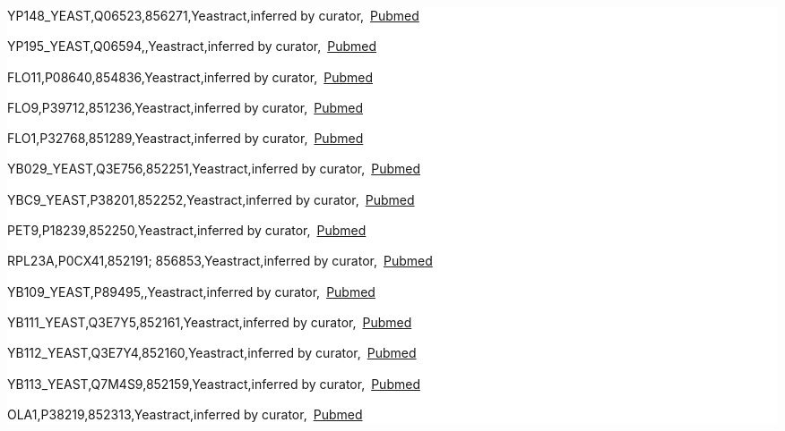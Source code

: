   YP148_YEAST,Q06523,856271,Yeastract,inferred by curator,&ensp;<a href="https://www.ncbi.nlm.nih.gov/pubmed/?term=12399584%5Buid%5D+OR+15343339%5Buid%5D+OR+19487574%5Buid%5D+OR+24170807%5Buid%5D"
  target="_blank"><i uk-icon="icon: link"></i>Pubmed</a>

  YP195_YEAST,Q06594,,Yeastract,inferred by curator,&ensp;<a href="https://www.ncbi.nlm.nih.gov/pubmed/?term=12399584%5Buid%5D+OR+24170807%5Buid%5D"
  target="_blank"><i uk-icon="icon: link"></i>Pubmed</a>

  FLO11,P08640,854836,Yeastract,inferred by curator,&ensp;<a href="https://www.ncbi.nlm.nih.gov/pubmed/?term=12399584%5Buid%5D+OR+15343339%5Buid%5D+OR+16709784%5Buid%5D+OR+23388641%5Buid%5D+OR+24170807%5Buid%5D"
  target="_blank"><i uk-icon="icon: link"></i>Pubmed</a>

  FLO9,P39712,851236,Yeastract,inferred by curator,&ensp;<a href="https://www.ncbi.nlm.nih.gov/pubmed/?term=12399584%5Buid%5D+OR+15343339%5Buid%5D+OR+19487574%5Buid%5D+OR+24170807%5Buid%5D"
  target="_blank"><i uk-icon="icon: link"></i>Pubmed</a>

  FLO1,P32768,851289,Yeastract,inferred by curator,&ensp;<a href="https://www.ncbi.nlm.nih.gov/pubmed/?term=15343339%5Buid%5D+OR+19487574%5Buid%5D+OR+24170807%5Buid%5D"
  target="_blank"><i uk-icon="icon: link"></i>Pubmed</a>

  YB029_YEAST,Q3E756,852251,Yeastract,inferred by curator,&ensp;<a href="https://www.ncbi.nlm.nih.gov/pubmed/?term=16709784%5Buid%5D+OR+19487574%5Buid%5D+OR+24170807%5Buid%5D"
  target="_blank"><i uk-icon="icon: link"></i>Pubmed</a>

  YBC9_YEAST,P38201,852252,Yeastract,inferred by curator,&ensp;<a href="https://www.ncbi.nlm.nih.gov/pubmed/?term=12399584%5Buid%5D+OR+15343339%5Buid%5D+OR+16709784%5Buid%5D+OR+19487574%5Buid%5D+OR+24170807%5Buid%5D"
  target="_blank"><i uk-icon="icon: link"></i>Pubmed</a>

  PET9,P18239,852250,Yeastract,inferred by curator,&ensp;<a href="https://www.ncbi.nlm.nih.gov/pubmed/?term=12399584%5Buid%5D+OR+15343339%5Buid%5D+OR+24170807%5Buid%5D"
  target="_blank"><i uk-icon="icon: link"></i>Pubmed</a>

  RPL23A,P0CX41,852191; 856853,Yeastract,inferred by curator,&ensp;<a href="https://www.ncbi.nlm.nih.gov/pubmed/?term=15343339%5Buid%5D+OR+24170807%5Buid%5D"
  target="_blank"><i uk-icon="icon: link"></i>Pubmed</a>

  YB109_YEAST,P89495,,Yeastract,inferred by curator,&ensp;<a href="https://www.ncbi.nlm.nih.gov/pubmed/?term=15343339%5Buid%5D+OR+24170807%5Buid%5D"
  target="_blank"><i uk-icon="icon: link"></i>Pubmed</a>

  YB111_YEAST,Q3E7Y5,852161,Yeastract,inferred by curator,&ensp;<a href="https://www.ncbi.nlm.nih.gov/pubmed/?term=15343339%5Buid%5D+OR+24170807%5Buid%5D"
  target="_blank"><i uk-icon="icon: link"></i>Pubmed</a>

  YB112_YEAST,Q3E7Y4,852160,Yeastract,inferred by curator,&ensp;<a href="https://www.ncbi.nlm.nih.gov/pubmed/?term=15343339%5Buid%5D+OR+24170807%5Buid%5D"
  target="_blank"><i uk-icon="icon: link"></i>Pubmed</a>

  YB113_YEAST,Q7M4S9,852159,Yeastract,inferred by curator,&ensp;<a href="https://www.ncbi.nlm.nih.gov/pubmed/?term=15343339%5Buid%5D+OR+24170807%5Buid%5D"
  target="_blank"><i uk-icon="icon: link"></i>Pubmed</a>

  OLA1,P38219,852313,Yeastract,inferred by curator,&ensp;<a href="https://www.ncbi.nlm.nih.gov/pubmed/?term=15343339%5Buid%5D+OR+24170807%5Buid%5D"
  target="_blank"><i uk-icon="icon: link"></i>Pubmed</a>
